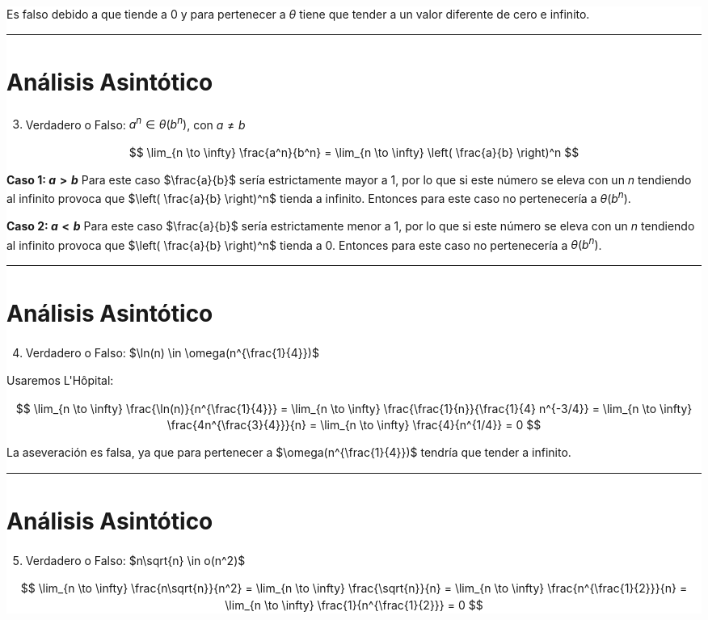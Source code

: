 Es falso debido a que tiende a 0 y para pertenecer a $\theta$ tiene que tender a un valor diferente de cero e infinito.

---

# Análisis Asintótico

3. Verdadero o Falso: $a^n \in \theta (b^n)$, con $a \neq b$

$$
\lim_{n \to \infty} \frac{a^n}{b^n} =
\lim_{n \to \infty} \left( \frac{a}{b} \right)^n
$$

**Caso 1: $a > b$**
Para este caso $\frac{a}{b}$ sería estrictamente mayor a 1, por lo que si este número se eleva con un $n$ tendiendo al infinito provoca que $\left( \frac{a}{b} \right)^n$ tienda a infinito. Entonces para este caso no pertenecería a $\theta(b^n)$.

**Caso 2: $a < b$** 
Para este caso $\frac{a}{b}$ sería estrictamente menor a 1, por lo que si este número se eleva con un $n$ tendiendo al infinito provoca que $\left( \frac{a}{b} \right)^n$ tienda a 0. Entonces para este caso no pertenecería a $\theta(b^n)$.

---

# Análisis Asintótico

4. Verdadero o Falso: $\ln(n) \in \omega(n^{\frac{1}{4}})$

Usaremos L'Hôpital:

$$
\lim_{n \to \infty} \frac{\ln(n)}{n^{\frac{1}{4}}} = 
\lim_{n \to \infty} \frac{\frac{1}{n}}{\frac{1}{4} n^{-3/4}} = 
\lim_{n \to \infty} \frac{4n^{\frac{3}{4}}}{n} = 
\lim_{n \to \infty} \frac{4}{n^{1/4}} = 0 
$$

La aseveración es falsa, ya que para pertenecer a $\omega(n^{\frac{1}{4}})$ tendría que tender a infinito.

---

# Análisis Asintótico

5. Verdadero o Falso: $n\sqrt{n} \in o(n^2)$

$$
\lim_{n \to \infty} \frac{n\sqrt{n}}{n^2} = 
\lim_{n \to \infty} \frac{\sqrt{n}}{n} = 
\lim_{n \to \infty} \frac{n^{\frac{1}{2}}}{n} = 
\lim_{n \to \infty} \frac{1}{n^{\frac{1}{2}}} = 0
$$
